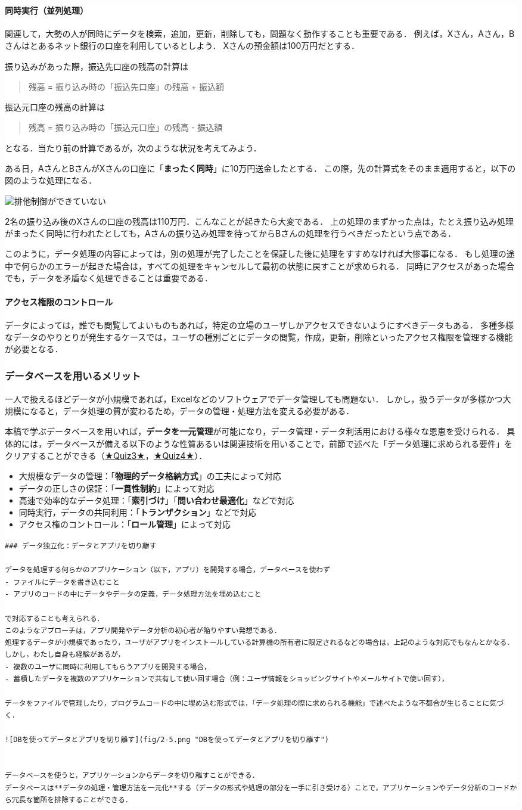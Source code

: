 
#### 同時実行（並列処理）
関連して，大勢の人が同時にデータを検索，追加，更新，削除しても，問題なく動作することも重要である．
例えば，Xさん，Aさん，Bさんはとあるネット銀行の口座を利用しているとしよう．
Xさんの預金額は100万円だとする．

振り込みがあった際，振込先口座の残高の計算は

> 残高 = 振り込み時の「振込先口座」の残高 + 振込額

振込元口座の残高の計算は

> 残高 = 振り込み時の「振込元口座」の残高 - 振込額

となる．当たり前の計算であるが，次のような状況を考えてみよう．

ある日，AさんとBさんがXさんの口座に「**まったく同時**」に10万円送金したとする．
この際，先の計算式をそのまま適用すると，以下の図のような処理になる．

![排他制御ができていない](fig/2-4.png "排他制御ができていない")

2名の振り込み後のXさんの口座の残高は110万円．こんなことが起きたら大変である．
上の処理のまずかった点は，たとえ振り込み処理がまったく同時に行われたとしても，Aさんの振り込み処理を待ってからBさんの処理を行うべきだったという点である．

このように，データ処理の内容によっては，別の処理が完了したことを保証した後に処理をすすめなければ大惨事になる．
もし処理の途中で何らかのエラーが起きた場合は，すべての処理をキャンセルして最初の状態に戻すことが求められる．
同時にアクセスがあった場合でも，データを矛盾なく処理できることは重要である．


#### アクセス権限のコントロール
データによっては，誰でも閲覧してよいものもあれば，特定の立場のユーザしかアクセスできないようにすべきデータもある．
多種多様なデータのやりとりが発生するケースでは，ユーザの種別ごとにデータの閲覧，作成，更新，削除といったアクセス権限を管理する機能が必要となる．


### データベースを用いるメリット
一人で扱えるほどデータが小規模であれば，Excelなどのソフトウェアでデータ管理しても問題ない．
しかし，扱うデータが多様かつ大規模になると，データ処理の質が変わるため，データの管理・処理方法を変える必要がある．

本稿で学ぶデータベースを用いれば，**データを一元管理**が可能になり，データ管理・データ利活用における様々な恩恵を受けられる．
具体的には，データベースが備える以下のような性質あるいは関連技術を用いることで，前節で述べた「データ処理に求められる要件」をクリアすることができる（[★Quiz3★](#Q2-3)，[★Quiz4★](#Q2-4)）．

- 大規模なデータの管理：「**物理的データ格納方式**」の工夫によって対応
- データの正しさの保証：「**一貫性制約**」によって対応
- 高速で効率的なデータ処理：「**索引づけ**」「**問い合わせ最適化**」などで対応
- 同時実行，データの共同利用：「**トランザクション**」などで対応
- アクセス権のコントロール：「**ロール管理**」によって対応


```{note}
### データ独立化：データとアプリを切り離す

データを処理する何らかのアプリケーション（以下，アプリ）を開発する場合，データベースを使わず
- ファイルにデータを書き込むこと
- アプリのコードの中にデータやデータの定義，データ処理方法を埋め込むこと

で対応することも考えられる．
このようなアプローチは，アプリ開発やデータ分析の初心者が陥りやすい発想である．
処理するデータが小規模であったり，ユーザがアプリをインストールしている計算機の所有者に限定されるなどの場合は，上記のような対応でもなんとかなる．
しかし，わたし自身も経験があるが，
- 複数のユーザに同時に利用してもらうアプリを開発する場合，
- 蓄積したデータを複数のアプリケーションで共有して使い回す場合（例：ユーザ情報をショッピングサイトやメールサイトで使い回す），

データをファイルで管理したり，プログラムコードの中に埋め込む形式では，「データ処理の際に求められる機能」で述べたような不都合が生じることに気づく．

![DBを使ってデータとアプリを切り離す](fig/2-5.png "DBを使ってデータとアプリを切り離す")


データベースを使うと，アプリケーションからデータを切り離すことができる．
データベースは**データの処理・管理方法を一元化**する（データの形式や処理の部分を一手に引き受ける）ことで，アプリケーションやデータ分析のコードから冗長な箇所を排除することができる．
```